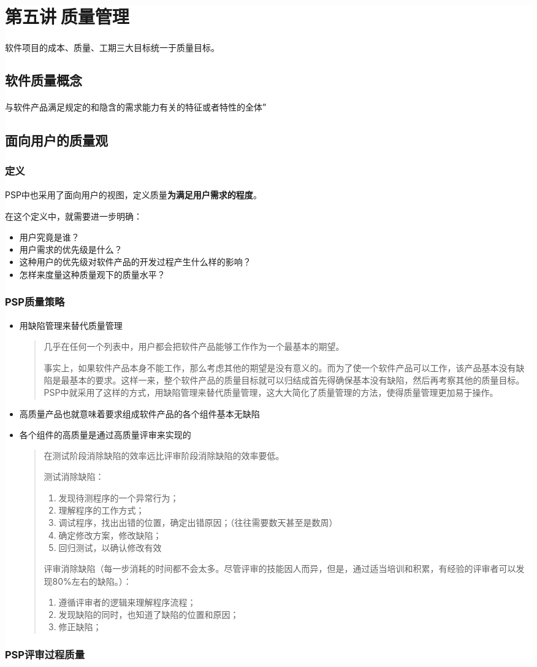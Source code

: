 # 第五讲 质量管理

软件项目的成本、质量、工期三大目标统一于质量目标。

## 软件质量概念

与软件产品满足规定的和隐含的需求能力有关的特征或者特性的全体”

## 面向用户的质量观

### 定义

PSP中也采用了面向用户的视图，定义质量**为满足用户需求的程度**。

在这个定义中，就需要进一步明确：

* 用户究竟是谁？
* 用户需求的优先级是什么？
* 这种用户的优先级对软件产品的开发过程产生什么样的影响？
* 怎样来度量这种质量观下的质量水平？

### PSP质量策略

* 用缺陷管理来替代质量管理

  > 几乎在任何一个列表中，用户都会把软件产品能够工作作为一个最基本的期望。
  >
  > 事实上，如果软件产品本身不能工作，那么考虑其他的期望是没有意义的。而为了使一个软件产品可以工作，该产品基本没有缺陷是最基本的要求。这样一来，整个软件产品的质量目标就可以归结成首先得确保基本没有缺陷，然后再考察其他的质量目标。PSP中就采用了这样的方式，用缺陷管理来替代质量管理，这大大简化了质量管理的方法，使得质量管理更加易于操作。

* 高质量产品也就意味着要求组成软件产品的各个组件基本无缺陷

* 各个组件的高质量是通过高质量评审来实现的

  > 在测试阶段消除缺陷的效率远比评审阶段消除缺陷的效率要低。
  >
  > 测试消除缺陷：
  >
  > 1. 发现待测程序的一个异常行为；
  > 2. 理解程序的工作方式；
  > 3. 调试程序，找出出错的位置，确定出错原因；（往往需要数天甚至是数周）
  > 4. 确定修改方案，修改缺陷；
  > 5. 回归测试，以确认修改有效
  >
  > 评审消除缺陷（每一步消耗的时间都不会太多。尽管评审的技能因人而异，但是，通过适当培训和积累，有经验的评审者可以发现80%左右的缺陷。）：
  >
  > 1. 遵循评审者的逻辑来理解程序流程；
  > 2. 发现缺陷的同时，也知道了缺陷的位置和原因；
  > 3. 修正缺陷；

### PSP评审过程质量

